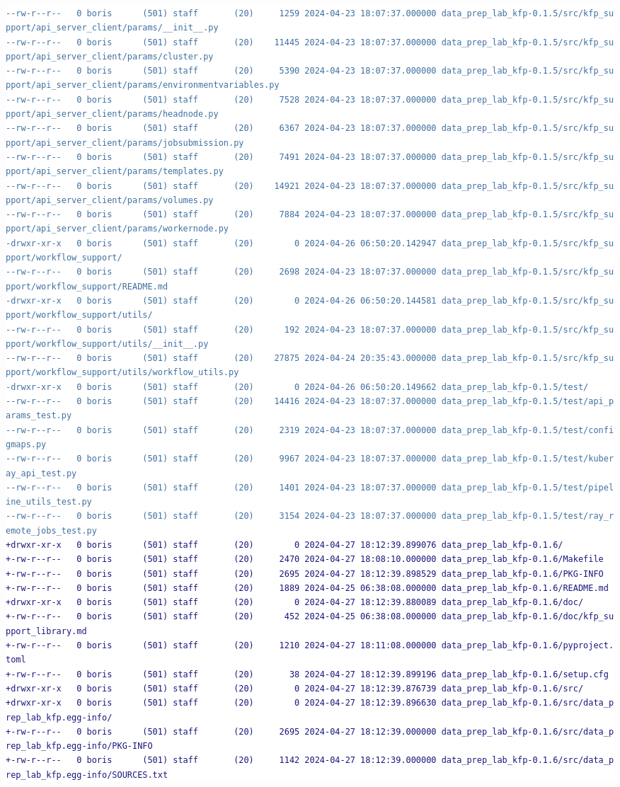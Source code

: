 ```diff
--rw-r--r--   0 boris      (501) staff       (20)     1259 2024-04-23 18:07:37.000000 data_prep_lab_kfp-0.1.5/src/kfp_support/api_server_client/params/__init__.py
--rw-r--r--   0 boris      (501) staff       (20)    11445 2024-04-23 18:07:37.000000 data_prep_lab_kfp-0.1.5/src/kfp_support/api_server_client/params/cluster.py
--rw-r--r--   0 boris      (501) staff       (20)     5390 2024-04-23 18:07:37.000000 data_prep_lab_kfp-0.1.5/src/kfp_support/api_server_client/params/environmentvariables.py
--rw-r--r--   0 boris      (501) staff       (20)     7528 2024-04-23 18:07:37.000000 data_prep_lab_kfp-0.1.5/src/kfp_support/api_server_client/params/headnode.py
--rw-r--r--   0 boris      (501) staff       (20)     6367 2024-04-23 18:07:37.000000 data_prep_lab_kfp-0.1.5/src/kfp_support/api_server_client/params/jobsubmission.py
--rw-r--r--   0 boris      (501) staff       (20)     7491 2024-04-23 18:07:37.000000 data_prep_lab_kfp-0.1.5/src/kfp_support/api_server_client/params/templates.py
--rw-r--r--   0 boris      (501) staff       (20)    14921 2024-04-23 18:07:37.000000 data_prep_lab_kfp-0.1.5/src/kfp_support/api_server_client/params/volumes.py
--rw-r--r--   0 boris      (501) staff       (20)     7884 2024-04-23 18:07:37.000000 data_prep_lab_kfp-0.1.5/src/kfp_support/api_server_client/params/workernode.py
-drwxr-xr-x   0 boris      (501) staff       (20)        0 2024-04-26 06:50:20.142947 data_prep_lab_kfp-0.1.5/src/kfp_support/workflow_support/
--rw-r--r--   0 boris      (501) staff       (20)     2698 2024-04-23 18:07:37.000000 data_prep_lab_kfp-0.1.5/src/kfp_support/workflow_support/README.md
-drwxr-xr-x   0 boris      (501) staff       (20)        0 2024-04-26 06:50:20.144581 data_prep_lab_kfp-0.1.5/src/kfp_support/workflow_support/utils/
--rw-r--r--   0 boris      (501) staff       (20)      192 2024-04-23 18:07:37.000000 data_prep_lab_kfp-0.1.5/src/kfp_support/workflow_support/utils/__init__.py
--rw-r--r--   0 boris      (501) staff       (20)    27875 2024-04-24 20:35:43.000000 data_prep_lab_kfp-0.1.5/src/kfp_support/workflow_support/utils/workflow_utils.py
-drwxr-xr-x   0 boris      (501) staff       (20)        0 2024-04-26 06:50:20.149662 data_prep_lab_kfp-0.1.5/test/
--rw-r--r--   0 boris      (501) staff       (20)    14416 2024-04-23 18:07:37.000000 data_prep_lab_kfp-0.1.5/test/api_params_test.py
--rw-r--r--   0 boris      (501) staff       (20)     2319 2024-04-23 18:07:37.000000 data_prep_lab_kfp-0.1.5/test/configmaps.py
--rw-r--r--   0 boris      (501) staff       (20)     9967 2024-04-23 18:07:37.000000 data_prep_lab_kfp-0.1.5/test/kuberay_api_test.py
--rw-r--r--   0 boris      (501) staff       (20)     1401 2024-04-23 18:07:37.000000 data_prep_lab_kfp-0.1.5/test/pipeline_utils_test.py
--rw-r--r--   0 boris      (501) staff       (20)     3154 2024-04-23 18:07:37.000000 data_prep_lab_kfp-0.1.5/test/ray_remote_jobs_test.py
+drwxr-xr-x   0 boris      (501) staff       (20)        0 2024-04-27 18:12:39.899076 data_prep_lab_kfp-0.1.6/
+-rw-r--r--   0 boris      (501) staff       (20)     2470 2024-04-27 18:08:10.000000 data_prep_lab_kfp-0.1.6/Makefile
+-rw-r--r--   0 boris      (501) staff       (20)     2695 2024-04-27 18:12:39.898529 data_prep_lab_kfp-0.1.6/PKG-INFO
+-rw-r--r--   0 boris      (501) staff       (20)     1889 2024-04-25 06:38:08.000000 data_prep_lab_kfp-0.1.6/README.md
+drwxr-xr-x   0 boris      (501) staff       (20)        0 2024-04-27 18:12:39.880089 data_prep_lab_kfp-0.1.6/doc/
+-rw-r--r--   0 boris      (501) staff       (20)      452 2024-04-25 06:38:08.000000 data_prep_lab_kfp-0.1.6/doc/kfp_support_library.md
+-rw-r--r--   0 boris      (501) staff       (20)     1210 2024-04-27 18:11:08.000000 data_prep_lab_kfp-0.1.6/pyproject.toml
+-rw-r--r--   0 boris      (501) staff       (20)       38 2024-04-27 18:12:39.899196 data_prep_lab_kfp-0.1.6/setup.cfg
+drwxr-xr-x   0 boris      (501) staff       (20)        0 2024-04-27 18:12:39.876739 data_prep_lab_kfp-0.1.6/src/
+drwxr-xr-x   0 boris      (501) staff       (20)        0 2024-04-27 18:12:39.896630 data_prep_lab_kfp-0.1.6/src/data_prep_lab_kfp.egg-info/
+-rw-r--r--   0 boris      (501) staff       (20)     2695 2024-04-27 18:12:39.000000 data_prep_lab_kfp-0.1.6/src/data_prep_lab_kfp.egg-info/PKG-INFO
+-rw-r--r--   0 boris      (501) staff       (20)     1142 2024-04-27 18:12:39.000000 data_prep_lab_kfp-0.1.6/src/data_prep_lab_kfp.egg-info/SOURCES.txt
```